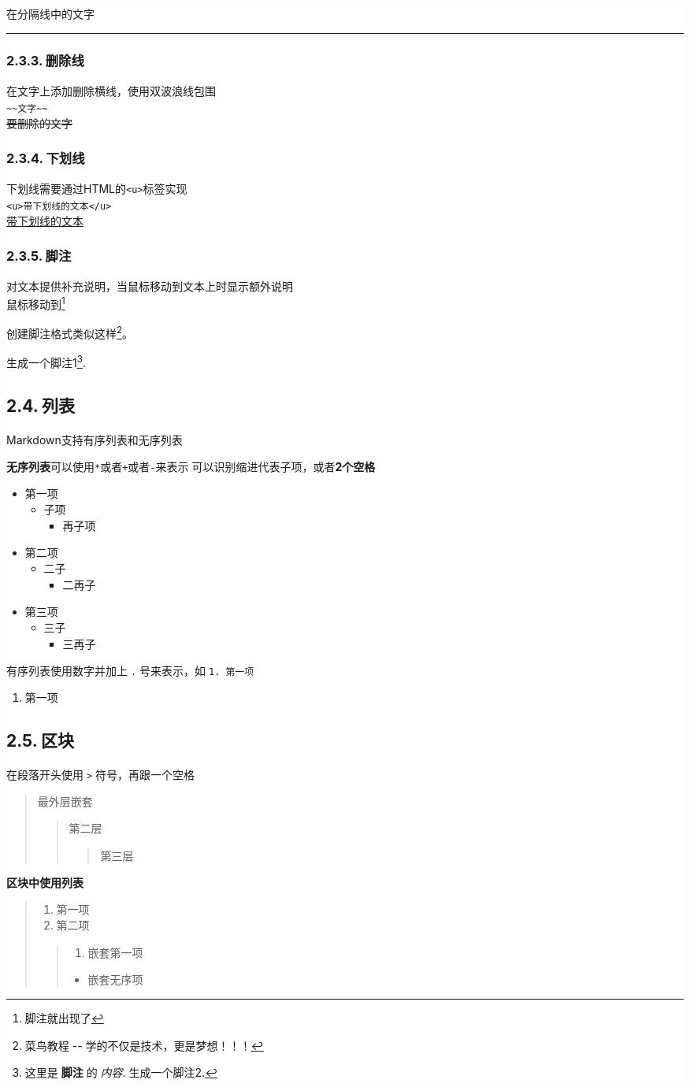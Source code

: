 在分隔线中的文字
***

### 2.3.3. 删除线
在文字上添加删除横线，使用双波浪线包围  
`~~文字~~`  
~~要删除的文字~~


### 2.3.4. 下划线
下划线需要通过HTML的`<u>`标签实现  
`<u>带下划线的文本</u>`  
<u>带下划线的文本</u>

### 2.3.5. 脚注
对文本提供补充说明，当鼠标移动到文本上时显示额外说明  
鼠标移动到[^这里]  
[^这里]: 脚注就出现了

创建脚注格式类似这样[^RUNOOB]。  
[^RUNOOB]: 菜鸟教程 -- 学的不仅是技术，更是梦想！！！

生成一个脚注1[^footnote].
  [^footnote]: 这里是 **脚注** 的 *内容*.
生成一个脚注2[^foot].  
[^foot]: 这里是**脚注2**的*内容*.

## 2.4. 列表
Markdown支持有序列表和无序列表

**无序列表**可以使用`*`或者`+`或者`-`来表示
可以识别缩进代表子项，或者**2个空格**
+ 第一项
  + 子项
    + 再子项  
- 第二项
  - 二子
    - 二再子
* 第三项
  * 三子
    * 三再子

有序列表使用数字并加上 `.` 号来表示，如
`1. 第一项`
1. 第一项

## 2.5. 区块
在段落开头使用 `>` 符号，再跟一个空格
> 最外层嵌套
>>第二层
>>>第三层

**区块中使用列表**

> 1. 第一项
> 2. 第二项
> > 1. 嵌套第一项
> > + 嵌套无序项


[1]: www.google.com/